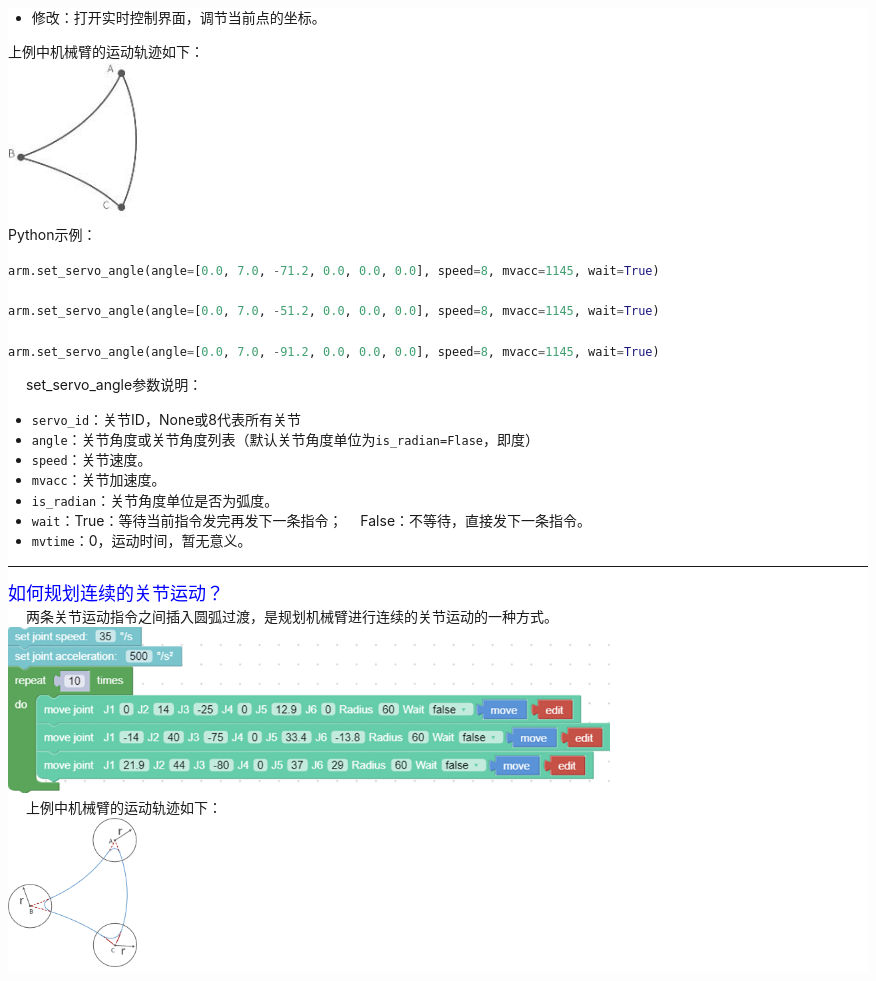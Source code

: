 * 修改：打开实时控制界面，调节当前点的坐标。

上例中机械臂的运动轨迹如下：</br>
<img src="assets/blockly_joing_2_cn.png" width="15%" div align=center/></br>
Python示例：
~~~python
arm.set_servo_angle(angle=[0.0, 7.0, -71.2, 0.0, 0.0, 0.0], speed=8, mvacc=1145, wait=True)

arm.set_servo_angle(angle=[0.0, 7.0, -51.2, 0.0, 0.0, 0.0], speed=8, mvacc=1145, wait=True)

arm.set_servo_angle(angle=[0.0, 7.0, -91.2, 0.0, 0.0, 0.0], speed=8, mvacc=1145, wait=True)
~~~
&ensp;&ensp; set_servo_angle参数说明：
* `servo_id`：关节ID，None或8代表所有关节
* `angle`：关节角度或关节角度列表（默认关节角度单位为`is_radian=Flase`，即度）
* `speed`：关节速度。
* `mvacc`：关节加速度。
* `is_radian`：关节角度单位是否为弧度。
* `wait`：True：等待当前指令发完再发下一条指令；&ensp;&ensp; False：不等待，直接发下一条指令。
* `mvtime`：0，运动时间，暂无意义。
***
<font color=Blue size=4>如何规划连续的关节运动？</font></br>
&ensp;&ensp; 两条关节运动指令之间插入圆弧过渡，是规划机械臂进行连续的关节运动的一种方式。</br>
<img src="assets/blockly_joint_3_cn.png" width="70%"/></br>
&ensp;&ensp; 上例中机械臂的运动轨迹如下：</br>
<img src="assets/blockly_joint_4_cn.png" width="15%" div align=center/></br>
